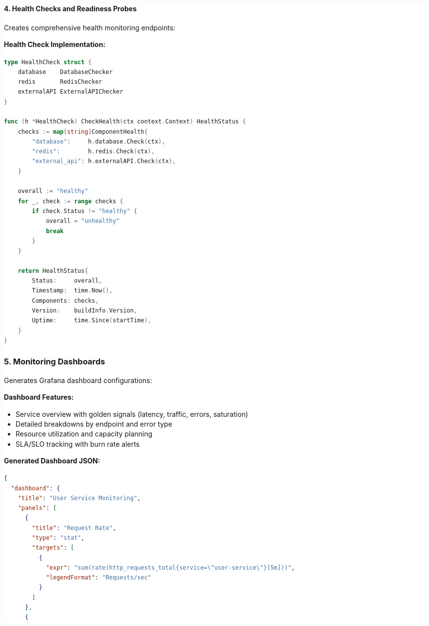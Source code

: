 #### 4. Health Checks and Readiness Probes

Creates comprehensive health monitoring endpoints:

**Health Check Implementation:**

```go
type HealthCheck struct {
    database    DatabaseChecker
    redis       RedisChecker
    externalAPI ExternalAPIChecker
}

func (h *HealthCheck) CheckHealth(ctx context.Context) HealthStatus {
    checks := map[string]ComponentHealth{
        "database":     h.database.Check(ctx),
        "redis":        h.redis.Check(ctx),
        "external_api": h.externalAPI.Check(ctx),
    }
    
    overall := "healthy"
    for _, check := range checks {
        if check.Status != "healthy" {
            overall = "unhealthy"
            break
        }
    }
    
    return HealthStatus{
        Status:     overall,
        Timestamp:  time.Now(),
        Components: checks,
        Version:    buildInfo.Version,
        Uptime:     time.Since(startTime),
    }
}
```

### 5. Monitoring Dashboards

Generates Grafana dashboard configurations:

**Dashboard Features:**

- Service overview with golden signals (latency, traffic, errors, saturation)
- Detailed breakdowns by endpoint and error type
- Resource utilization and capacity planning
- SLA/SLO tracking with burn rate alerts

**Generated Dashboard JSON:**

```json
{
  "dashboard": {
    "title": "User Service Monitoring",
    "panels": [
      {
        "title": "Request Rate",
        "type": "stat",
        "targets": [
          {
            "expr": "sum(rate(http_requests_total{service=\"user-service\"}[5m]))",
            "legendFormat": "Requests/sec"
          }
        ]
      },
      {
```